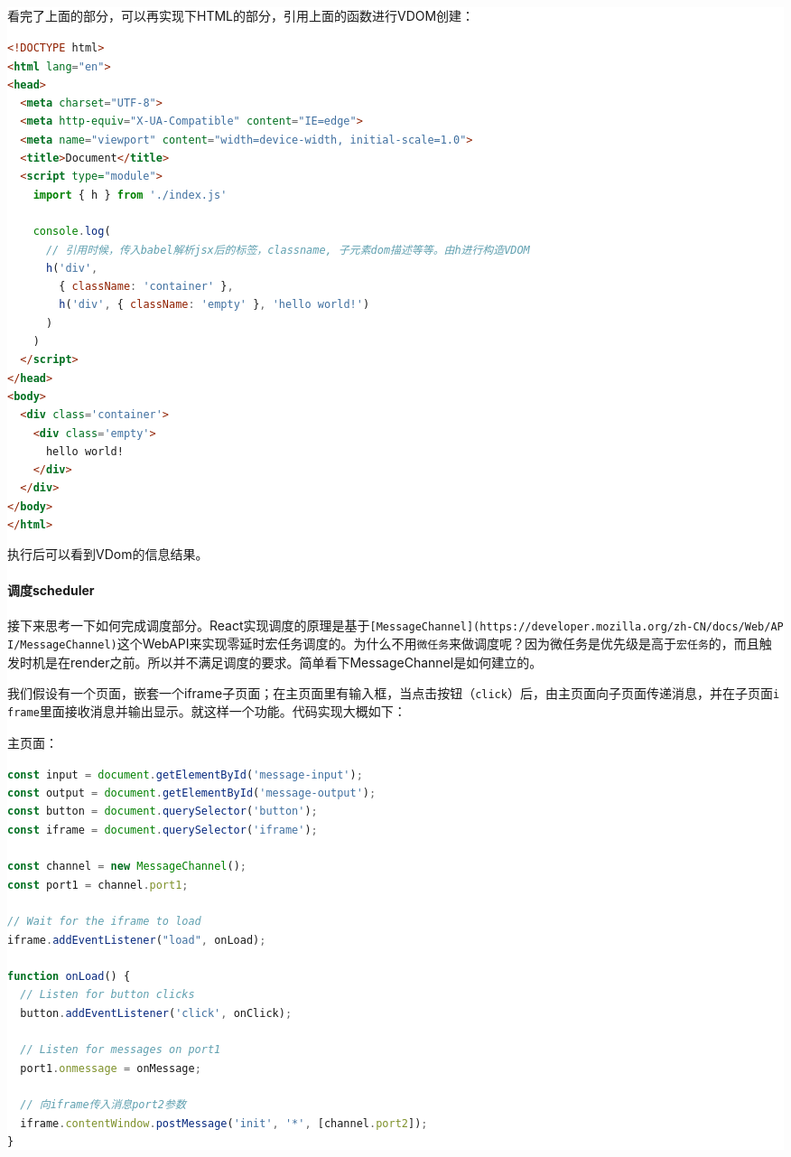 看完了上面的部分，可以再实现下HTML的部分，引用上面的函数进行VDOM创建：

```html
<!DOCTYPE html>
<html lang="en">
<head>
  <meta charset="UTF-8">
  <meta http-equiv="X-UA-Compatible" content="IE=edge">
  <meta name="viewport" content="width=device-width, initial-scale=1.0">
  <title>Document</title>
  <script type="module">
    import { h } from './index.js'

    console.log(
      // 引用时候，传入babel解析jsx后的标签，classname, 子元素dom描述等等。由h进行构造VDOM
      h('div',
        { className: 'container' },
        h('div', { className: 'empty' }, 'hello world!')
      )
    )
  </script>
</head>
<body>
  <div class='container'>
    <div class='empty'>
      hello world!
    </div>
  </div>
</body>
</html>
```
执行后可以看到VDom的信息结果。

#### 调度scheduler

接下来思考一下如何完成调度部分。React实现调度的原理是基于`[MessageChannel](https://developer.mozilla.org/zh-CN/docs/Web/API/MessageChannel)`这个WebAPI来实现零延时宏任务调度的。为什么不用`微任务`来做调度呢？因为微任务是优先级是高于`宏任务`的，而且触发时机是在render之前。所以并不满足调度的要求。简单看下MessageChannel是如何建立的。

我们假设有一个页面，嵌套一个iframe子页面；在主页面里有输入框，当点击按钮（`click`）后，由主页面向子页面传递消息，并在子页面`iframe`里面接收消息并输出显示。就这样一个功能。代码实现大概如下：

主页面：
```javascript
const input = document.getElementById('message-input');
const output = document.getElementById('message-output');
const button = document.querySelector('button');
const iframe = document.querySelector('iframe');

const channel = new MessageChannel();
const port1 = channel.port1;

// Wait for the iframe to load
iframe.addEventListener("load", onLoad);

function onLoad() {
  // Listen for button clicks
  button.addEventListener('click', onClick);

  // Listen for messages on port1
  port1.onmessage = onMessage;

  // 向iframe传入消息port2参数
  iframe.contentWindow.postMessage('init', '*', [channel.port2]);
}

```